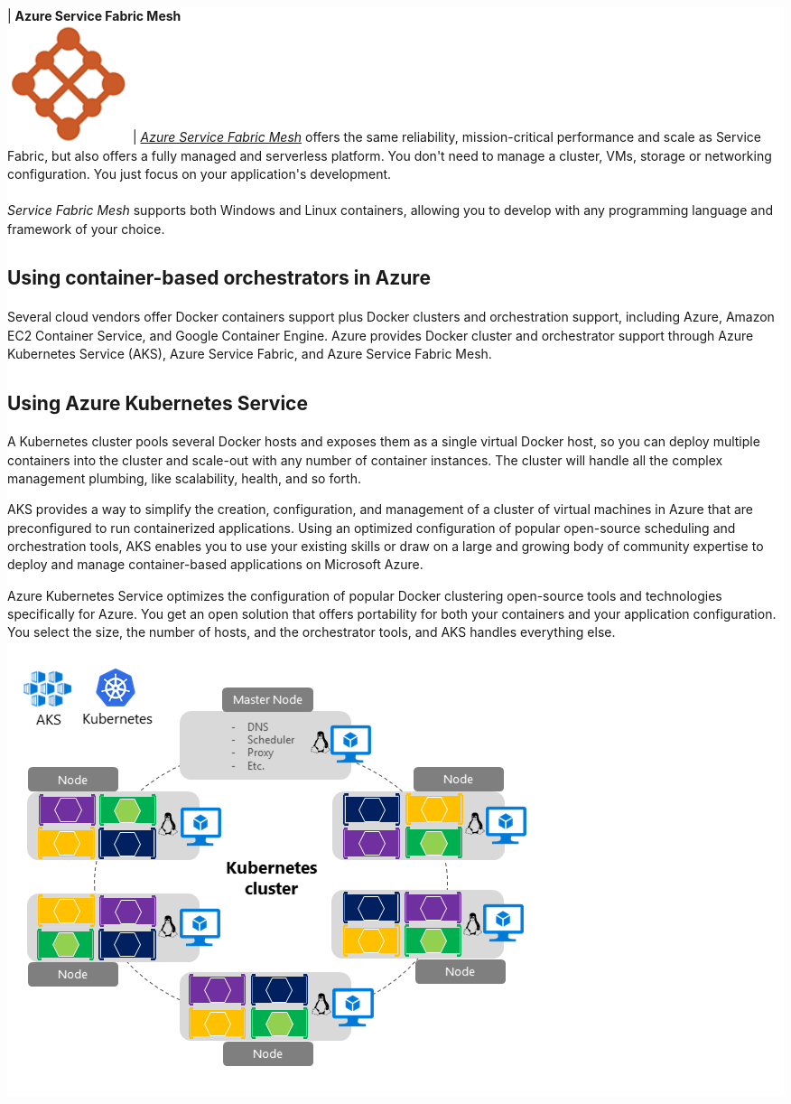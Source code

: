 | **Azure Service Fabric Mesh** <br/> ![Azure Service Fabric Mesh Logo](./media/azure-service-fabric-mesh-logo.png) | [*Azure Service Fabric Mesh*](https://docs.microsoft.com/azure/service-fabric-mesh/service-fabric-mesh-overview) offers the same reliability, mission-critical performance and scale as Service Fabric, but also offers a fully managed and serverless platform. You don't need to manage a cluster, VMs, storage or networking configuration. You just focus on your application's development. <br/> <br/> *Service Fabric Mesh* supports both Windows and Linux containers, allowing you to develop with any programming language and framework of your choice.

## Using container-based orchestrators in Azure

Several cloud vendors offer Docker containers support plus Docker clusters and orchestration support, including Azure, Amazon EC2 Container Service, and Google Container Engine. Azure provides Docker cluster and orchestrator support through Azure Kubernetes Service (AKS), Azure Service Fabric, and Azure Service Fabric Mesh.

## Using Azure Kubernetes Service

A Kubernetes cluster pools several Docker hosts and exposes them as a single virtual Docker host, so you can deploy multiple containers into the cluster and scale-out with any number of container instances. The cluster will handle all the complex management plumbing, like scalability, health, and so forth.

AKS provides a way to simplify the creation, configuration, and management of a cluster of virtual machines in Azure that are preconfigured to run containerized applications. Using an optimized configuration of popular open-source scheduling and orchestration tools, AKS enables you to use your existing skills or draw on a large and growing body of community expertise to deploy and manage container-based applications on Microsoft Azure.

Azure Kubernetes Service optimizes the configuration of popular Docker clustering open-source tools and technologies specifically for Azure. You get an open solution that offers portability for both your containers and your application configuration. You select the size, the number of hosts, and the orchestrator tools, and AKS handles everything else.

![Kubernetes cluster structure: There's one master node that handles DNS, scheduler, proxy, etc. and several worker nodes, that host the containers.](media/image36.png)
